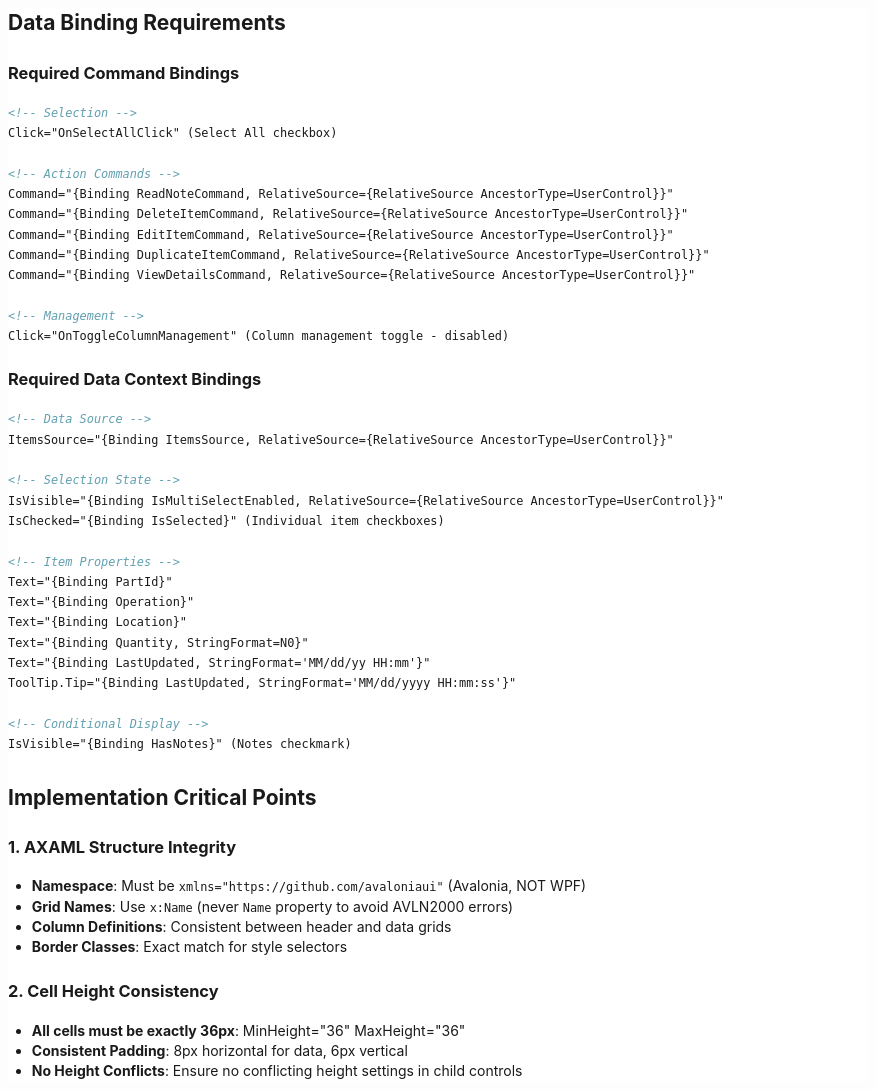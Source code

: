 ## Data Binding Requirements

### Required Command Bindings
```xml
<!-- Selection -->
Click="OnSelectAllClick" (Select All checkbox)

<!-- Action Commands -->
Command="{Binding ReadNoteCommand, RelativeSource={RelativeSource AncestorType=UserControl}}"
Command="{Binding DeleteItemCommand, RelativeSource={RelativeSource AncestorType=UserControl}}"
Command="{Binding EditItemCommand, RelativeSource={RelativeSource AncestorType=UserControl}}"
Command="{Binding DuplicateItemCommand, RelativeSource={RelativeSource AncestorType=UserControl}}"
Command="{Binding ViewDetailsCommand, RelativeSource={RelativeSource AncestorType=UserControl}}"

<!-- Management -->
Click="OnToggleColumnManagement" (Column management toggle - disabled)
```

### Required Data Context Bindings
```xml
<!-- Data Source -->
ItemsSource="{Binding ItemsSource, RelativeSource={RelativeSource AncestorType=UserControl}}"

<!-- Selection State -->
IsVisible="{Binding IsMultiSelectEnabled, RelativeSource={RelativeSource AncestorType=UserControl}}"
IsChecked="{Binding IsSelected}" (Individual item checkboxes)

<!-- Item Properties -->
Text="{Binding PartId}"
Text="{Binding Operation}"
Text="{Binding Location}"
Text="{Binding Quantity, StringFormat=N0}"
Text="{Binding LastUpdated, StringFormat='MM/dd/yy HH:mm'}"
ToolTip.Tip="{Binding LastUpdated, StringFormat='MM/dd/yyyy HH:mm:ss'}"

<!-- Conditional Display -->
IsVisible="{Binding HasNotes}" (Notes checkmark)
```

## Implementation Critical Points

### 1. AXAML Structure Integrity
- **Namespace**: Must be `xmlns="https://github.com/avaloniaui"` (Avalonia, NOT WPF)
- **Grid Names**: Use `x:Name` (never `Name` property to avoid AVLN2000 errors)
- **Column Definitions**: Consistent between header and data grids
- **Border Classes**: Exact match for style selectors

### 2. Cell Height Consistency
- **All cells must be exactly 36px**: MinHeight="36" MaxHeight="36"
- **Consistent Padding**: 8px horizontal for data, 6px vertical
- **No Height Conflicts**: Ensure no conflicting height settings in child controls
